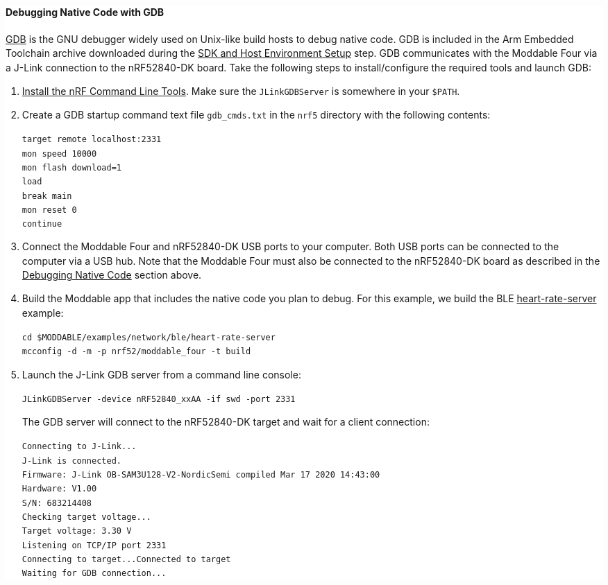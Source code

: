 


<a id="debugging-native-code-with-gdb"></a>
#### Debugging Native Code with GDB

[GDB](https://www.gnu.org/software/gdb/documentation/) is the GNU debugger widely used on Unix-like build hosts to debug native code. GDB is included in the Arm Embedded Toolchain archive downloaded during the [SDK and Host Environment Setup](#setup) step. GDB communicates with the Moddable Four via a J-Link connection to the nRF52840-DK board. Take the following steps to install/configure the required tools and launch GDB:

1. [Install the nRF Command Line Tools](https://www.nordicsemi.com/Software-and-tools/Development-Tools/nRF-Command-Line-Tools). Make sure the `JLinkGDBServer` is somewhere in your `$PATH`.

2. Create a GDB startup command text file `gdb_cmds.txt` in the `nrf5` directory with the following contents:

	```text
	target remote localhost:2331
	mon speed 10000
	mon flash download=1
	load
	break main
	mon reset 0
	continue
	```
	
3. Connect the Moddable Four and nRF52840-DK USB ports to your computer. Both USB ports can be connected to the computer via a USB hub. Note that the Moddable Four must also be connected to the nRF52840-DK board as described in the [Debugging Native Code](debugging-native-code) section above.

4. Build the Moddable app that includes the native code you plan to debug. For this example, we build the BLE [heart-rate-server](https://github.com/Moddable-OpenSource/moddable/tree/public/examples/network/ble/heart-rate-server) example:

	```text
	cd $MODDABLE/examples/network/ble/heart-rate-server
	mcconfig -d -m -p nrf52/moddable_four -t build
	```
	
5. Launch the J-Link GDB server from a command line console:

	```text
	JLinkGDBServer -device nRF52840_xxAA -if swd -port 2331
	```

	The GDB server will connect to the nRF52840-DK target and wait for a client connection:
	
	```text
	Connecting to J-Link...
	J-Link is connected.
	Firmware: J-Link OB-SAM3U128-V2-NordicSemi compiled Mar 17 2020 14:43:00
	Hardware: V1.00
	S/N: 683214408
	Checking target voltage...
	Target voltage: 3.30 V
	Listening on TCP/IP port 2331
	Connecting to target...Connected to target
	Waiting for GDB connection...
	```
